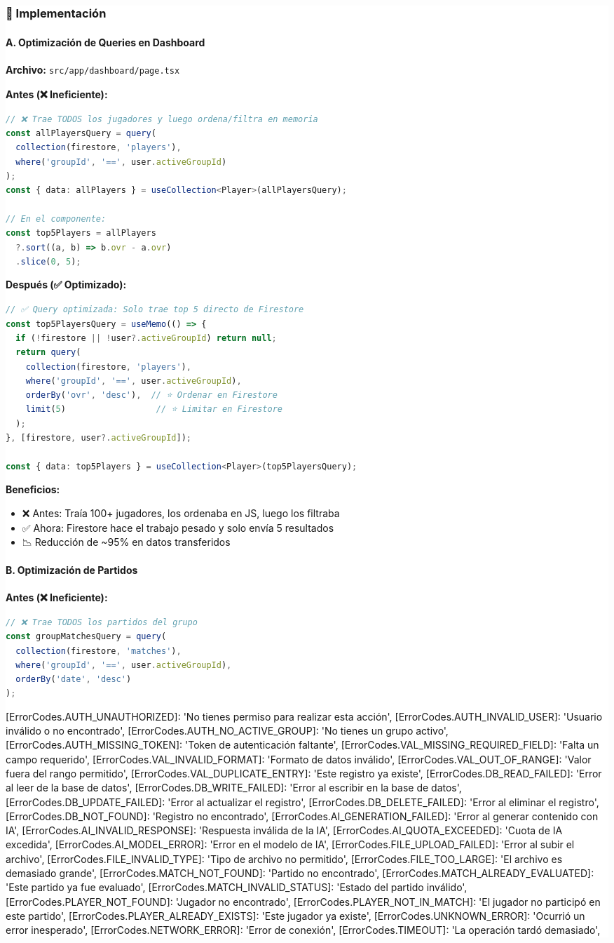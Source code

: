 ### 🔧 Implementación

#### A. Optimización de Queries en Dashboard

**Archivo:** `src/app/dashboard/page.tsx`

**Antes (❌ Ineficiente):**
```typescript
// ❌ Trae TODOS los jugadores y luego ordena/filtra en memoria
const allPlayersQuery = query(
  collection(firestore, 'players'),
  where('groupId', '==', user.activeGroupId)
);
const { data: allPlayers } = useCollection<Player>(allPlayersQuery);

// En el componente:
const top5Players = allPlayers
  ?.sort((a, b) => b.ovr - a.ovr)
  .slice(0, 5);
```

**Después (✅ Optimizado):**
```typescript
// ✅ Query optimizada: Solo trae top 5 directo de Firestore
const top5PlayersQuery = useMemo(() => {
  if (!firestore || !user?.activeGroupId) return null;
  return query(
    collection(firestore, 'players'),
    where('groupId', '==', user.activeGroupId),
    orderBy('ovr', 'desc'),  // ⭐ Ordenar en Firestore
    limit(5)                  // ⭐ Limitar en Firestore
  );
}, [firestore, user?.activeGroupId]);

const { data: top5Players } = useCollection<Player>(top5PlayersQuery);
```

**Beneficios:**
- ❌ Antes: Traía 100+ jugadores, los ordenaba en JS, luego los filtraba
- ✅ Ahora: Firestore hace el trabajo pesado y solo envía 5 resultados
- 📉 Reducción de ~95% en datos transferidos

#### B. Optimización de Partidos

**Antes (❌ Ineficiente):**
```typescript
// ❌ Trae TODOS los partidos del grupo
const groupMatchesQuery = query(
  collection(firestore, 'matches'),
  where('groupId', '==', user.activeGroupId),
  orderBy('date', 'desc')
);
```


  [key: string]: any;
  [ErrorCodes.AUTH_UNAUTHORIZED]: 'No tienes permiso para realizar esta acción',
  [ErrorCodes.AUTH_INVALID_USER]: 'Usuario inválido o no encontrado',
  [ErrorCodes.AUTH_NO_ACTIVE_GROUP]: 'No tienes un grupo activo',
  [ErrorCodes.AUTH_MISSING_TOKEN]: 'Token de autenticación faltante',
  [ErrorCodes.VAL_MISSING_REQUIRED_FIELD]: 'Falta un campo requerido',
  [ErrorCodes.VAL_INVALID_FORMAT]: 'Formato de datos inválido',
  [ErrorCodes.VAL_OUT_OF_RANGE]: 'Valor fuera del rango permitido',
  [ErrorCodes.VAL_DUPLICATE_ENTRY]: 'Este registro ya existe',
  [ErrorCodes.DB_READ_FAILED]: 'Error al leer de la base de datos',
  [ErrorCodes.DB_WRITE_FAILED]: 'Error al escribir en la base de datos',
  [ErrorCodes.DB_UPDATE_FAILED]: 'Error al actualizar el registro',
  [ErrorCodes.DB_DELETE_FAILED]: 'Error al eliminar el registro',
  [ErrorCodes.DB_NOT_FOUND]: 'Registro no encontrado',
  [ErrorCodes.AI_GENERATION_FAILED]: 'Error al generar contenido con IA',
  [ErrorCodes.AI_INVALID_RESPONSE]: 'Respuesta inválida de la IA',
  [ErrorCodes.AI_QUOTA_EXCEEDED]: 'Cuota de IA excedida',
  [ErrorCodes.AI_MODEL_ERROR]: 'Error en el modelo de IA',
  [ErrorCodes.FILE_UPLOAD_FAILED]: 'Error al subir el archivo',
  [ErrorCodes.FILE_INVALID_TYPE]: 'Tipo de archivo no permitido',
  [ErrorCodes.FILE_TOO_LARGE]: 'El archivo es demasiado grande',
  [ErrorCodes.MATCH_NOT_FOUND]: 'Partido no encontrado',
  [ErrorCodes.MATCH_ALREADY_EVALUATED]: 'Este partido ya fue evaluado',
  [ErrorCodes.MATCH_INVALID_STATUS]: 'Estado del partido inválido',
  [ErrorCodes.PLAYER_NOT_FOUND]: 'Jugador no encontrado',
  [ErrorCodes.PLAYER_NOT_IN_MATCH]: 'El jugador no participó en este partido',
  [ErrorCodes.PLAYER_ALREADY_EXISTS]: 'Este jugador ya existe',
  [ErrorCodes.UNKNOWN_ERROR]: 'Ocurrió un error inesperado',
  [ErrorCodes.NETWORK_ERROR]: 'Error de conexión',
  [ErrorCodes.TIMEOUT]: 'La operación tardó demasiado',